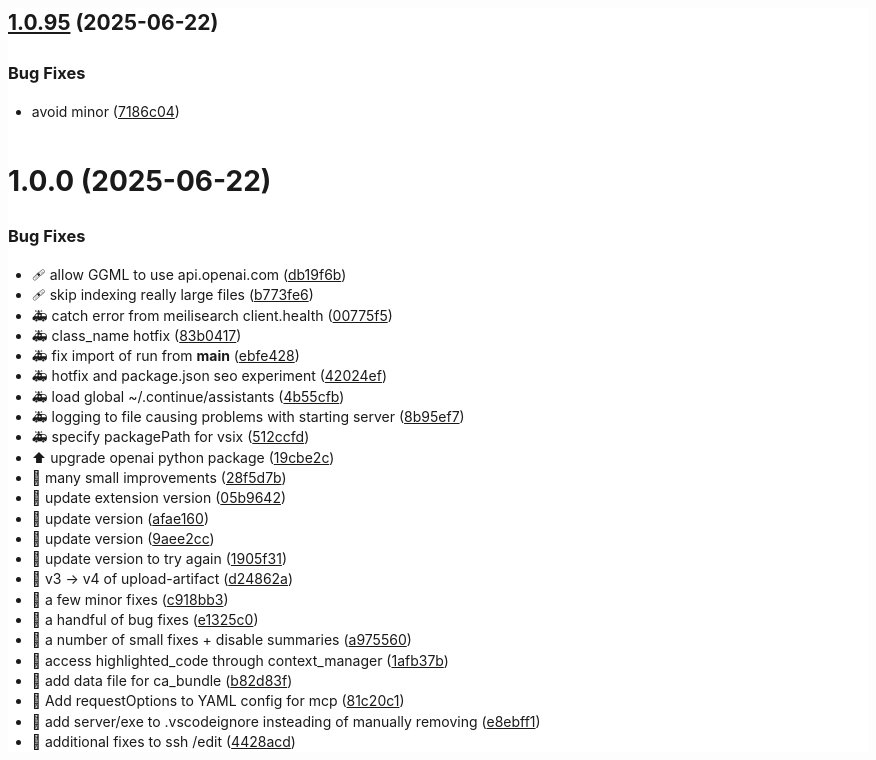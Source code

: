 ## [1.0.95](https://github.com/continuedev/continue/compare/@continuedev/config-yaml@1.0.94...@continuedev/config-yaml@1.0.95) (2025-06-22)


### Bug Fixes

* avoid minor ([7186c04](https://github.com/continuedev/continue/commit/7186c04418abd61f151d25bf03733f2f5d371b48))

# 1.0.0 (2025-06-22)


### Bug Fixes

* :adhesive_bandage: allow GGML to use api.openai.com ([db19f6b](https://github.com/continuedev/continue/commit/db19f6bc98285d8ea45b4db16f619dffbec7c3db))
* :adhesive_bandage: skip indexing really large files ([b773fe6](https://github.com/continuedev/continue/commit/b773fe6d7a0b489a658139ea5fc958abd46a20b2))
* :ambulance: catch error from meilisearch client.health ([00775f5](https://github.com/continuedev/continue/commit/00775f54e6c3fa8044a996ea1a7cf0f2205735dd))
* :ambulance: class_name hotfix ([83b0417](https://github.com/continuedev/continue/commit/83b0417f6c8c579d0ea5a0f689eceb822fe7a04d))
* :ambulance: fix import of run from __main__ ([ebfe428](https://github.com/continuedev/continue/commit/ebfe428b7f70de66bc5692cca1db7cd10ef4b997))
* :ambulance: hotfix and package.json seo experiment ([42024ef](https://github.com/continuedev/continue/commit/42024effba73673b4080c25806c21293b5daad3e))
* :ambulance: load global ~/.continue/assistants ([4b55cfb](https://github.com/continuedev/continue/commit/4b55cfb2e8ad4803855020111d0cff6a38ad79d5))
* :ambulance: logging to file causing problems with starting server ([8b95ef7](https://github.com/continuedev/continue/commit/8b95ef7de258de8498b328d9e6107a95f57f8d2c))
* :ambulance: specify packagePath for vsix ([512ccfd](https://github.com/continuedev/continue/commit/512ccfda670abb6132e9cd720280a472e53e3326))
* :arrow_up: upgrade openai python package ([19cbe2c](https://github.com/continuedev/continue/commit/19cbe2cebae8e2155b6b4375c6a96a3b25e87615))
* :art: many small improvements ([28f5d7b](https://github.com/continuedev/continue/commit/28f5d7bedab05a8b061e4e7ee9055a5403786bbc))
* :bookmark: update extension version ([05b9642](https://github.com/continuedev/continue/commit/05b96420bda2da0c725cacc8141d87449eaf9e9c))
* :bookmark: update version ([afae160](https://github.com/continuedev/continue/commit/afae1600255714d0a4f18f892d3e7b5e1d921962))
* :bookmark: update version ([9aee2cc](https://github.com/continuedev/continue/commit/9aee2cc44c461ce0e001185af85352e78522bab5))
* :bookmark: update version to try again ([1905f31](https://github.com/continuedev/continue/commit/1905f319470c02ee414498b9101b6e64b4b15d65))
* :bookmark: v3 -> v4 of upload-artifact ([d24862a](https://github.com/continuedev/continue/commit/d24862a6fd22e4eac1b2ca27ce7bf029f0d8fa4a))
* :bug: a few minor fixes ([c918bb3](https://github.com/continuedev/continue/commit/c918bb3af5ec4a4a409eb0a3add27951b00c3c59))
* :bug: a handful of bug fixes ([e1325c0](https://github.com/continuedev/continue/commit/e1325c0153becb95b454810d9461efd7d3624a6a))
* :bug: a number of small fixes + disable summaries ([a975560](https://github.com/continuedev/continue/commit/a9755603c3a2c0b3afe809f77a63824c77c6419e))
* :bug: access highlighted_code through context_manager ([1afb37b](https://github.com/continuedev/continue/commit/1afb37b5bb901d95c493039591b9243cd2cdd6f7))
* :bug: add data file for ca_bundle ([b82d83f](https://github.com/continuedev/continue/commit/b82d83f79389897ed5f05eb9b5e8daf9cf64ee6f))
* :bug: Add requestOptions to YAML config for mcp ([81c20c1](https://github.com/continuedev/continue/commit/81c20c11dbbce2eccefd00364c5b74b298b2f24f))
* :bug: add server/exe to .vscodeignore insteading of manually removing ([e8ebff1](https://github.com/continuedev/continue/commit/e8ebff1e6b07dfaafff81ee7013bb019cbfe2075))
* :bug: additional fixes to ssh /edit ([4428acd](https://github.com/continuedev/continue/commit/4428acdd6f372c3724a908fafb1c793e0eae4096))